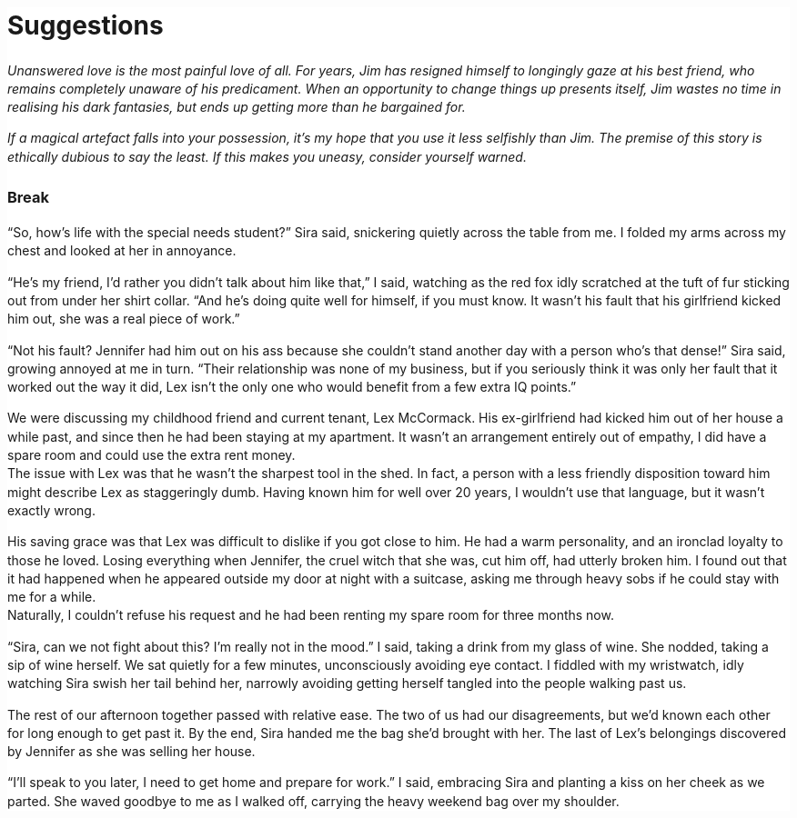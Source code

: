 # Suggestions

_Unanswered love is the most painful love of all. For years, Jim has resigned himself to longingly gaze at his best friend, who remains completely unaware of his predicament. When an opportunity to change things up presents itself, Jim wastes no time in realising his dark fantasies, but ends up getting more than he bargained for._

_If a magical artefact falls into your possession, it’s my hope that you use it less selfishly than Jim. The premise of this story is ethically dubious to say the least. If this makes you uneasy, consider yourself warned._

### Break

“So, how’s life with the special needs student?” Sira said, snickering quietly across the table from me. I folded my arms across my chest and looked at her in annoyance.

“He’s my friend, I’d rather you didn’t talk about him like that,” I said, watching as the red fox idly scratched at the tuft of fur sticking out from under her shirt collar. “And he’s doing quite well for himself, if you must know. It wasn’t his fault that his girlfriend kicked him out, she was a real piece of work.”

“Not his fault? Jennifer had him out on his ass because she couldn’t stand another day with a person who’s that dense!” Sira said, growing annoyed at me in turn. “Their relationship was none of my business, but if you seriously think it was only her fault that it worked out the way it did, Lex isn’t the only one who would benefit from a few extra IQ points.”

We were discussing my childhood friend and current tenant, Lex McCormack. His ex-girlfriend had kicked him out of her house a while past, and since then he had been staying at my apartment. It wasn’t an arrangement entirely out of empathy, I did have a spare room and could use the extra rent money.</br>
The issue with Lex was that he wasn’t the sharpest tool in the shed. In fact, a person with a less friendly disposition toward him might describe Lex as staggeringly dumb. Having known him for well over 20 years, I wouldn’t use that language, but it wasn’t exactly wrong.

His saving grace was that Lex was difficult to dislike if you got close to him. He had a warm personality, and an ironclad loyalty to those he loved. Losing everything when Jennifer, the cruel witch that she was, cut him off, had utterly broken him. I found out that it had happened when he appeared outside my door at night with a suitcase, asking me through heavy sobs if he could stay with me for a while.</br>
Naturally, I couldn’t refuse his request and he had been renting my spare room for three months now.

“Sira, can we not fight about this? I’m really not in the mood.” I said, taking a drink from my glass of wine. She nodded, taking a sip of wine herself. We sat quietly for a few minutes, unconsciously avoiding eye contact. I fiddled with my wristwatch, idly watching Sira swish her tail behind her, narrowly avoiding getting herself tangled into the people walking past us.

The rest of our afternoon together passed with relative ease. The two of us had our disagreements, but we’d known each other for long enough to get past it. By the end, Sira handed me the bag she’d brought with her. The last of Lex’s belongings discovered by Jennifer as she was selling her house.

“I’ll speak to you later, I need to get home and prepare for work.” I said, embracing Sira and planting a kiss on her cheek as we parted. She waved goodbye to me as I walked off, carrying the heavy weekend bag over my shoulder.
